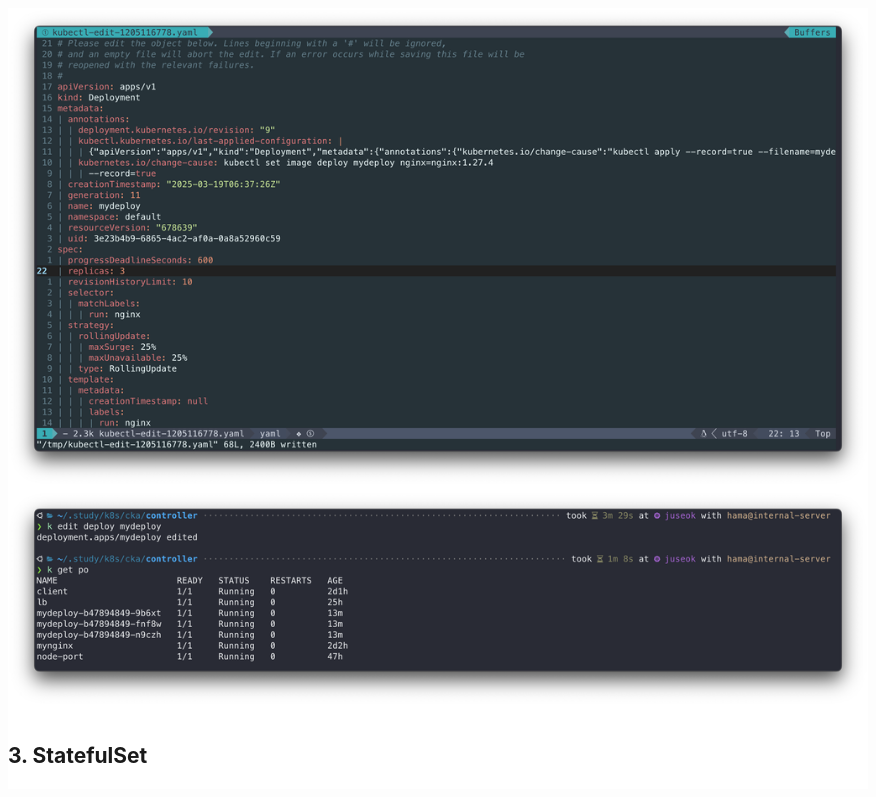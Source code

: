 ![dp-edit](./assets/dp-edit.png)
![dp-edit2](./assets/dp-edit2.png "pod 10개 -> 3개로 감소된것을 확인할 수 있음")



## 3. StatefulSet

<figure style="display: flex; flex-direction: column; align-items: center;">